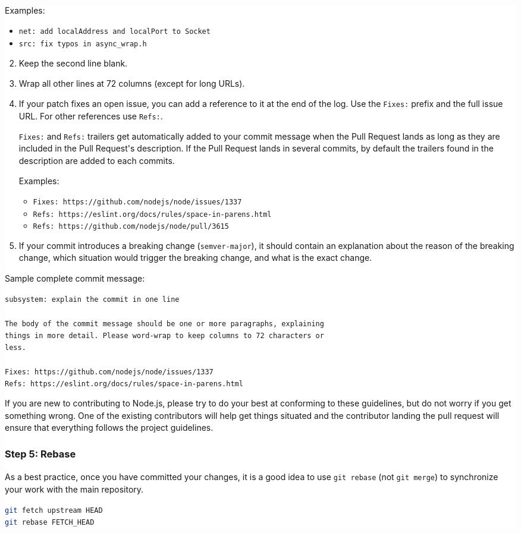    Examples:

   * `net: add localAddress and localPort to Socket`
   * `src: fix typos in async_wrap.h`

2. Keep the second line blank.

3. Wrap all other lines at 72 columns (except for long URLs).

4. If your patch fixes an open issue, you can add a reference to it at the end
   of the log. Use the `Fixes:` prefix and the full issue URL. For other
   references use `Refs:`.

   `Fixes:` and `Refs:` trailers get automatically added to your commit message
   when the Pull Request lands as long as they are included in the
   Pull Request's description. If the Pull Request lands in several commits,
   by default the trailers found in the description are added to each commits.

   Examples:

   * `Fixes: https://github.com/nodejs/node/issues/1337`
   * `Refs: https://eslint.org/docs/rules/space-in-parens.html`
   * `Refs: https://github.com/nodejs/node/pull/3615`

5. If your commit introduces a breaking change (`semver-major`), it should
   contain an explanation about the reason of the breaking change, which
   situation would trigger the breaking change, and what is the exact change.

Sample complete commit message:

```text
subsystem: explain the commit in one line

The body of the commit message should be one or more paragraphs, explaining
things in more detail. Please word-wrap to keep columns to 72 characters or
less.

Fixes: https://github.com/nodejs/node/issues/1337
Refs: https://eslint.org/docs/rules/space-in-parens.html
```

If you are new to contributing to Node.js, please try to do your best at
conforming to these guidelines, but do not worry if you get something wrong.
One of the existing contributors will help get things situated and the
contributor landing the pull request will ensure that everything follows
the project guidelines.

### Step 5: Rebase

As a best practice, once you have committed your changes, it is a good idea
to use `git rebase` (not `git merge`) to synchronize your work with the main
repository.

```bash
git fetch upstream HEAD
git rebase FETCH_HEAD
```

